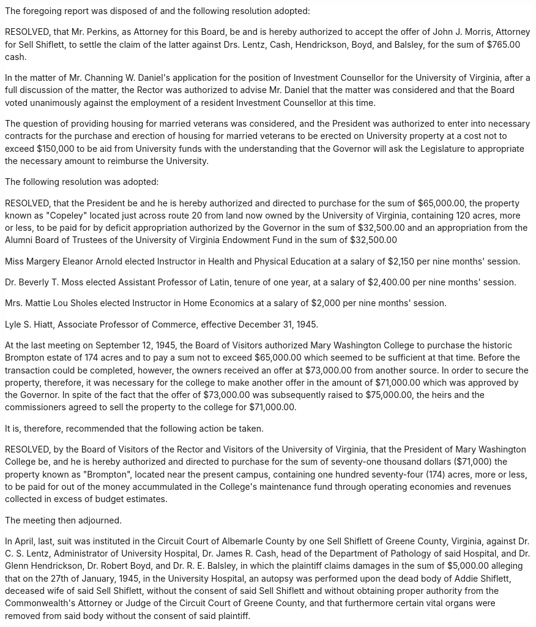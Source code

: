 The foregoing report was disposed of and the following resolution adopted:

RESOLVED, that Mr. Perkins, as Attorney for this Board, be and is hereby authorized to accept the offer of John J. Morris, Attorney for Sell Shiflett, to settle the claim of the latter against Drs. Lentz, Cash, Hendrickson, Boyd, and Balsley, for the sum of $765.00 cash.

In the matter of Mr. Channing W. Daniel's application for the position of Investment Counsellor for the University of Virginia, after a full discussion of the matter, the Rector was authorized to advise Mr. Daniel that the matter was considered and that the Board voted unanimously against the employment of a resident Investment Counsellor at this time.

The question of providing housing for married veterans was considered, and the President was authorized to enter into necessary contracts for the purchase and erection of housing for married veterans to be erected on University property at a cost not to exceed $150,000 to be aid from University funds with the understanding that the Governor will ask the Legislature to appropriate the necessary amount to reimburse the University.

The following resolution was adopted:

RESOLVED, that the President be and he is hereby authorized and directed to purchase for the sum of $65,000.00, the property known as "Copeley" located just across route 20 from land now owned by the University of Virginia, containing 120 acres, more or less, to be paid for by deficit appropriation authorized by the Governor in the sum of $32,500.00 and an appropriation from the Alumni Board of Trustees of the University of Virginia Endowment Fund in the sum of $32,500.00

Miss Margery Eleanor Arnold elected Instructor in Health and Physical Education at a salary of $2,150 per nine months' session.

Dr. Beverly T. Moss elected Assistant Professor of Latin, tenure of one year, at a salary of $2,400.00 per nine months' session.

Mrs. Mattie Lou Sholes elected Instructor in Home Economics at a salary of $2,000 per nine months' session.

Lyle S. Hiatt, Associate Professor of Commerce, effective December 31, 1945.

At the last meeting on September 12, 1945, the Board of Visitors authorized Mary Washington College to purchase the historic Brompton estate of 174 acres and to pay a sum not to exceed $65,000.00 which seemed to be sufficient at that time. Before the transaction could be completed, however, the owners received an offer at $73,000.00 from another source. In order to secure the property, therefore, it was necessary for the college to make another offer in the amount of $71,000.00 which was approved by the Governor. In spite of the fact that the offer of $73,000.00 was subsequently raised to $75,000.00, the heirs and the commissioners agreed to sell the property to the college for $71,000.00.

It is, therefore, recommended that the following action be taken.

RESOLVED, by the Board of Visitors of the Rector and Visitors of the University of Virginia, that the President of Mary Washington College be, and he is hereby authorized and directed to purchase for the sum of seventy-one thousand dollars ($71,000) the property known as "Brompton", located near the present campus, containing one hundred seventy-four (174) acres, more or less, to be paid for out of the money accummulated in the College's maintenance fund through operating economies and revenues collected in excess of budget estimates.

The meeting then adjourned.

In April, last, suit was instituted in the Circuit Court of Albemarle County by one Sell Shiflett of Greene County, Virginia, against Dr. C. S. Lentz, Administrator of University Hospital, Dr. James R. Cash, head of the Department of Pathology of said Hospital, and Dr. Glenn Hendrickson, Dr. Robert Boyd, and Dr. R. E. Balsley, in which the plaintiff claims damages in the sum of $5,000.00 alleging that on the 27th of January, 1945, in the University Hospital, an autopsy was performed upon the dead body of Addie Shiflett, deceased wife of said Sell Shiflett, without the consent of said Sell Shiflett and without obtaining proper authority from the Commonwealth's Attorney or Judge of the Circuit Court of Greene County, and that furthermore certain vital organs were removed from said body without the consent of said plaintiff.
